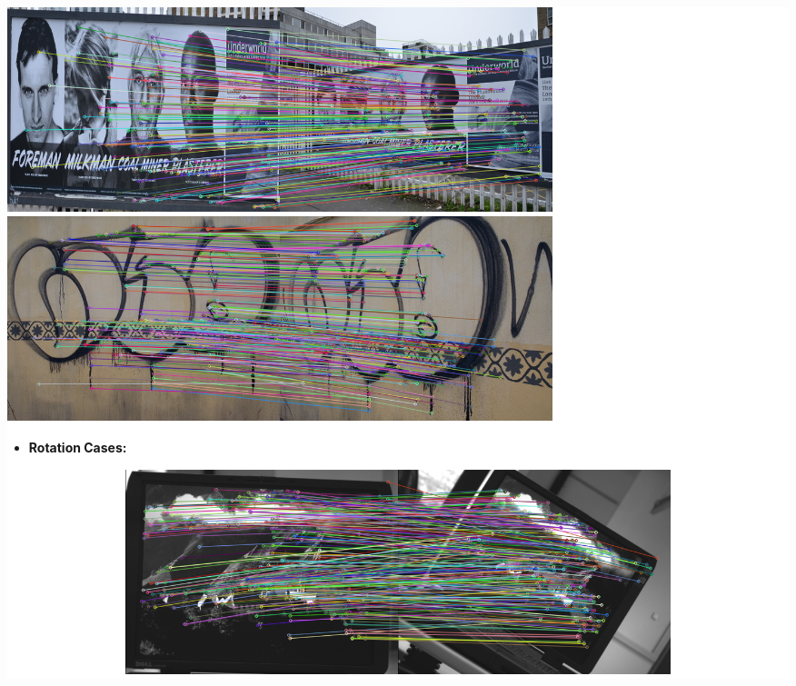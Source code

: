   <img src="media/imgs/p1.png" alt="Perspective case(1)" width="600" />
  <img src="media/imgs/p2.png" alt="Perspective case(2)" width="600" />
</p>

- **Rotation Cases:**
<p align="center">
  <img src="media/imgs/r1.png" alt="Rotation case(1)" width="600" />